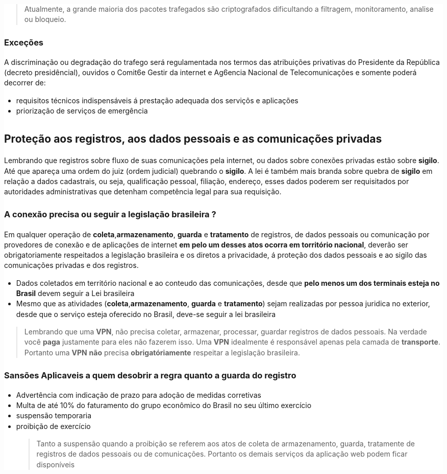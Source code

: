 > Atualmente, a grande maioria dos pacotes trafegados são criptografados dificultando a filtragem, monitoramento, analise ou bloqueio.

### Exceções

A discriminação ou degradação do trafego será regulamentada nos termos das atribuições privativas do Presidente da República (decreto presidêncial), ouvidos o Comit6e Gestir da internet
e Ag6encia Nacional de Telecomunicações e somente poderá decorrer de:

- requisitos técnicos indispensáveis á prestação adequada dos serviçõs e aplicações
- priorização de serviços de emergência

## Proteção aos registros, aos dados pessoais e as comunicações privadas

Lembrando que registros sobre fluxo de suas comunicações pela internet, ou dados sobre conexões privadas estão sobre **sigilo**.
Até que apareça uma ordem do juiz (ordem judicial) quebrando o **sigilo**. A lei é também mais branda sobre quebra de **sigilo** em relação a dados cadastrais,
ou seja, qualificação pessoal, filiação, endereço, esses dados poderem ser requisitados por autoridades administrativas que detenham competência legal para sua requisição.

### A conexão precisa ou seguir a legislação brasileira ?

Em qualquer operação de **coleta**,**armazenamento**, **guarda** e **tratamento** de registros, de dados pessoais ou comunicação por provedores de conexão e de aplicações de internet
**em pelo um desses atos ocorra em torritório nacional**, deverão ser obrigatoriamente respeitados a legislação brasileira e os diretos a privacidade, á proteção dos dados pessoais e ao sigilo
das comunicações privadas e dos registros.

- Dados coletados em território nacional e ao conteudo das comunicações, desde que **pelo menos um dos terminais esteja no Brasil** devem seguir a Lei brasileira
- Mesmo que as atividades (**coleta**,**armazenamento**, **guarda** e **tratamento**) sejam realizadas por pessoa juridica no exterior, desde que o serviço esteja oferecido
  no Brasil, deve-se seguir a lei brasileira

> Lembrando que uma **VPN**, não precisa coletar, armazenar, processar, guardar registros de dados pessoais. Na verdade você **paga** justamente para eles não fazerem isso.
> Uma **VPN** idealmente é responsável apenas pela camada de **transporte**. Portanto uma **VPN** **não** precisa **obrigatóriamente** respeitar a legislação brasileira.

### Sansões Aplicaveis a quem desobrir a regra quanto a guarda do registro

- Advertência com indicação de prazo para adoção de medidas corretivas
- Multa de até 10% do faturamento do grupo econômico do Brasil no seu último exercício
- suspensão temporaria
- proibição de exercício
  > Tanto a suspensão quando a proibição se referem aos atos de coleta de armazenamento, guarda, tratamente de registros de dados pessoais ou de comunicações.
  > Portanto os demais serviços da aplicação web podem ficar disponíveis

[Quem comprou a Copel]: https://www.bloomberglinea.com.br/negocios/quem-comprou-a-copel-estatal-de-energia-privatizada-pelo-governo-do-parana/
[Copel privatizada: Um crime contra o povo paranaense]: https://www.brasildefatopr.com.br/2023/08/14/copel-privatizada-um-crime-contra-o-povo-paranaense
[Nord VPN]: https://nordvpn.com/features/strict-no-logs-policy/
[Melhores empresas para remover seus dados]: https://allaboutcookies.org/best-data-removal-service
[Desinformação em paises latinos]: https://www.latimes.com/business/technology/story/2021-11-16/facebook-struggled-with-disinformation-targeted-at-latinos-leaked-documents-show
[The Facebook Papers]: https://facebookpapers.com/

